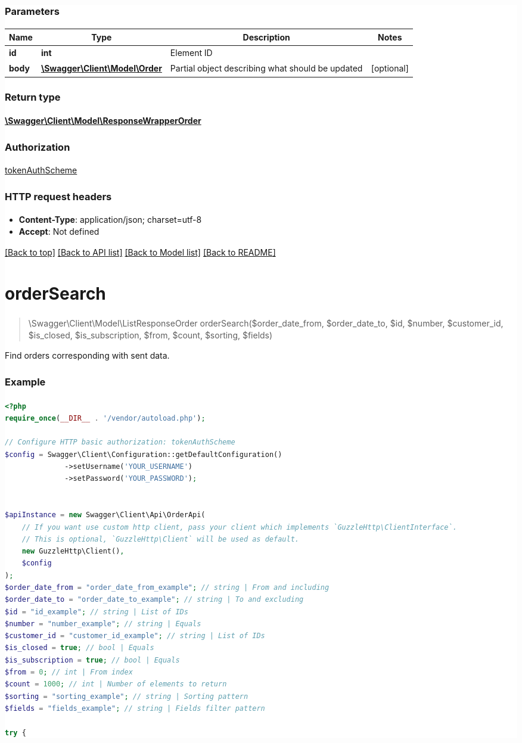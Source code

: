### Parameters

Name | Type | Description  | Notes
------------- | ------------- | ------------- | -------------
 **id** | **int**| Element ID |
 **body** | [**\Swagger\Client\Model\Order**](../Model/Order.md)| Partial object describing what should be updated | [optional]

### Return type

[**\Swagger\Client\Model\ResponseWrapperOrder**](../Model/ResponseWrapperOrder.md)

### Authorization

[tokenAuthScheme](../../README.md#tokenAuthScheme)

### HTTP request headers

 - **Content-Type**: application/json; charset=utf-8
 - **Accept**: Not defined

[[Back to top]](#) [[Back to API list]](../../README.md#documentation-for-api-endpoints) [[Back to Model list]](../../README.md#documentation-for-models) [[Back to README]](../../README.md)

# **orderSearch**
> \Swagger\Client\Model\ListResponseOrder orderSearch($order_date_from, $order_date_to, $id, $number, $customer_id, $is_closed, $is_subscription, $from, $count, $sorting, $fields)

Find orders corresponding with sent data.



### Example
```php
<?php
require_once(__DIR__ . '/vendor/autoload.php');

// Configure HTTP basic authorization: tokenAuthScheme
$config = Swagger\Client\Configuration::getDefaultConfiguration()
              ->setUsername('YOUR_USERNAME')
              ->setPassword('YOUR_PASSWORD');


$apiInstance = new Swagger\Client\Api\OrderApi(
    // If you want use custom http client, pass your client which implements `GuzzleHttp\ClientInterface`.
    // This is optional, `GuzzleHttp\Client` will be used as default.
    new GuzzleHttp\Client(),
    $config
);
$order_date_from = "order_date_from_example"; // string | From and including
$order_date_to = "order_date_to_example"; // string | To and excluding
$id = "id_example"; // string | List of IDs
$number = "number_example"; // string | Equals
$customer_id = "customer_id_example"; // string | List of IDs
$is_closed = true; // bool | Equals
$is_subscription = true; // bool | Equals
$from = 0; // int | From index
$count = 1000; // int | Number of elements to return
$sorting = "sorting_example"; // string | Sorting pattern
$fields = "fields_example"; // string | Fields filter pattern

try {
```